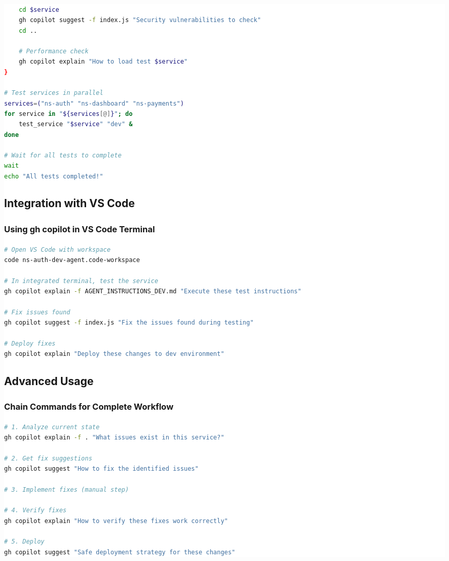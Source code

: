 ```bash
    cd $service
    gh copilot suggest -f index.js "Security vulnerabilities to check"
    cd ..
    
    # Performance check
    gh copilot explain "How to load test $service"
}

# Test services in parallel
services=("ns-auth" "ns-dashboard" "ns-payments")
for service in "${services[@]}"; do
    test_service "$service" "dev" &
done

# Wait for all tests to complete
wait
echo "All tests completed!"
```

## Integration with VS Code

### Using gh copilot in VS Code Terminal
```bash
# Open VS Code with workspace
code ns-auth-dev-agent.code-workspace

# In integrated terminal, test the service
gh copilot explain -f AGENT_INSTRUCTIONS_DEV.md "Execute these test instructions"

# Fix issues found
gh copilot suggest -f index.js "Fix the issues found during testing"

# Deploy fixes
gh copilot explain "Deploy these changes to dev environment"
```

## Advanced Usage

### Chain Commands for Complete Workflow
```bash
# 1. Analyze current state
gh copilot explain -f . "What issues exist in this service?"

# 2. Get fix suggestions
gh copilot suggest "How to fix the identified issues"

# 3. Implement fixes (manual step)

# 4. Verify fixes
gh copilot explain "How to verify these fixes work correctly"

# 5. Deploy
gh copilot suggest "Safe deployment strategy for these changes"
```

